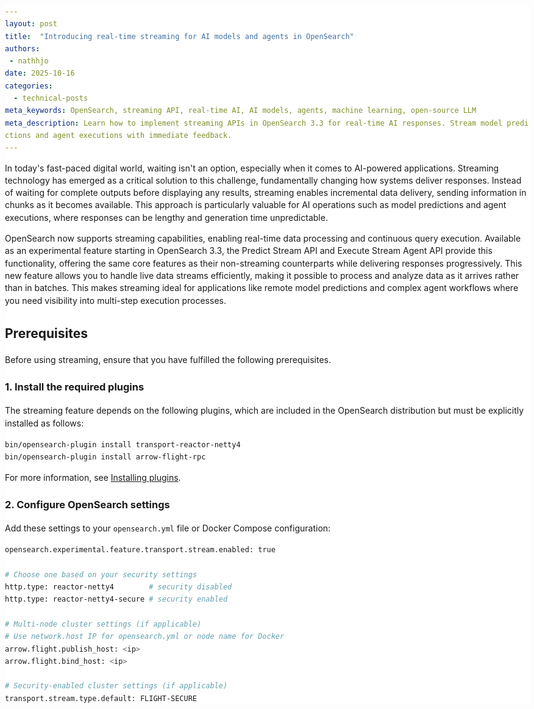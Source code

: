 ```yaml
---
layout: post
title:  "Introducing real-time streaming for AI models and agents in OpenSearch"
authors:
 - nathhjo
date: 2025-10-16
categories:
  - technical-posts
meta_keywords: OpenSearch, streaming API, real-time AI, AI models, agents, machine learning, open-source LLM
meta_description: Learn how to implement streaming APIs in OpenSearch 3.3 for real-time AI responses. Stream model predictions and agent executions with immediate feedback.
---
```


In today's fast-paced digital world, waiting isn't an option, especially when it comes to AI-powered applications. Streaming technology has emerged as a critical solution to this challenge, fundamentally changing how systems deliver responses. Instead of waiting for complete outputs before displaying any results, streaming enables incremental data delivery, sending information in chunks as it becomes available. This approach is particularly valuable for AI operations such as model predictions and agent executions, where responses can be lengthy and generation time unpredictable. 

OpenSearch now supports streaming capabilities, enabling real-time data processing and continuous query execution. Available as an experimental feature starting in OpenSearch 3.3, the Predict Stream API and Execute Stream Agent API provide this functionality, offering the same core features as their non-streaming counterparts while delivering responses progressively. This new feature allows you to handle live data streams efficiently, making it possible to process and analyze data as it arrives rather than in batches. This makes streaming ideal for applications like remote model predictions and complex agent workflows where you need visibility into multi-step execution processes.

## Prerequisites

Before using streaming, ensure that you have fulfilled the following prerequisites.

### 1. Install the required plugins

The streaming feature depends on the following plugins, which are included in the OpenSearch distribution but must be explicitly installed as follows:

```bash
bin/opensearch-plugin install transport-reactor-netty4
bin/opensearch-plugin install arrow-flight-rpc
```

For more information, see [Installing plugins](https://docs.opensearch.org/latest/install-and-configure/plugins/).

### 2. Configure OpenSearch settings

Add these settings to your `opensearch.yml` file or Docker Compose configuration:

```bash
opensearch.experimental.feature.transport.stream.enabled: true

# Choose one based on your security settings
http.type: reactor-netty4        # security disabled
http.type: reactor-netty4-secure # security enabled

# Multi-node cluster settings (if applicable)
# Use network.host IP for opensearch.yml or node name for Docker
arrow.flight.publish_host: <ip>
arrow.flight.bind_host: <ip>

# Security-enabled cluster settings (if applicable)
transport.stream.type.default: FLIGHT-SECURE
```